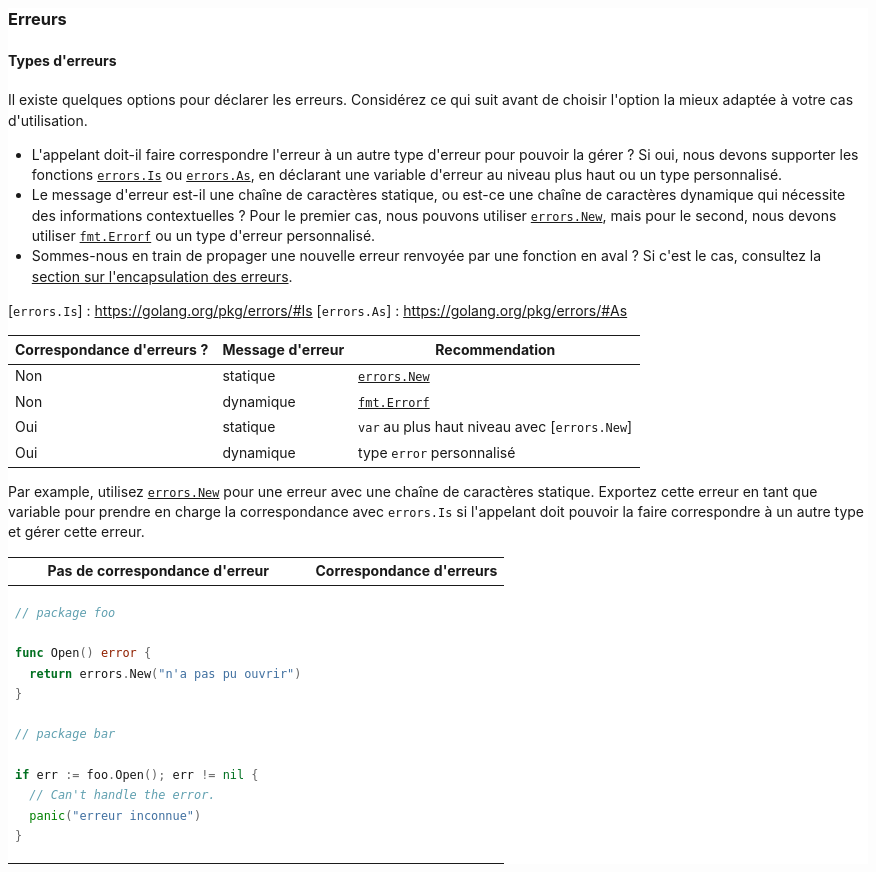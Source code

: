 ### Erreurs

#### Types d'erreurs

Il existe quelques options pour déclarer les erreurs.
Considérez ce qui suit avant de choisir l'option la mieux adaptée à votre cas d'utilisation.

- L'appelant doit-il faire correspondre l'erreur à un autre type d'erreur pour pouvoir la gérer ?
  Si oui, nous devons supporter les fonctions [`errors.Is`](https://golang.org/pkg/errors/#Is) ou [`errors.As`](https://golang.org/pkg/errors/#As), en déclarant une variable d'erreur au niveau plus haut ou un type personnalisé.
- Le message d'erreur est-il une chaîne de caractères statique, ou est-ce une chaîne de caractères dynamique qui nécessite des informations contextuelles ?
  Pour le premier cas, nous pouvons utiliser [`errors.New`](https://golang.org/pkg/errors/#New), mais pour le second, nous devons utiliser [`fmt.Errorf`](https://golang.org/pkg/fmt/#Errorf) ou un type d'erreur personnalisé.
- Sommes-nous en train de propager une nouvelle erreur renvoyée par une fonction en aval ?
  Si c'est le cas, consultez la [section sur l'encapsulation des erreurs](#encapsulation-des-erreurs).

[`errors.Is`] : https://golang.org/pkg/errors/#Is
[`errors.As`] : https://golang.org/pkg/errors/#As

| Correspondance d'erreurs ? | Message d'erreur | Recommendation                                     |
|----------------------------|------------------|----------------------------------------------------|
| Non                        | statique         | [`errors.New`](https://golang.org/pkg/errors/#New) |
| Non                        | dynamique        | [`fmt.Errorf`](https://golang.org/pkg/fmt/#Errorf) |
| Oui                        | statique         | `var` au plus haut niveau avec [`errors.New`]      |
| Oui                        | dynamique        | type `error` personnalisé                          |


Par example, utilisez [`errors.New`](https://golang.org/pkg/errors/#New) pour une erreur avec une chaîne de caractères statique.
Exportez cette erreur en tant que variable pour prendre en charge la correspondance avec `errors.Is` si l'appelant doit pouvoir la faire correspondre à un autre type et gérer cette erreur.

<table>
<thead><tr><th>Pas de correspondance d'erreur</th><th>Correspondance d'erreurs</th></tr></thead>
<tbody>
<tr><td>

```go
// package foo

func Open() error {
  return errors.New("n'a pas pu ouvrir")
}

// package bar

if err := foo.Open(); err != nil {
  // Can't handle the error.
  panic("erreur inconnue")
}
```
